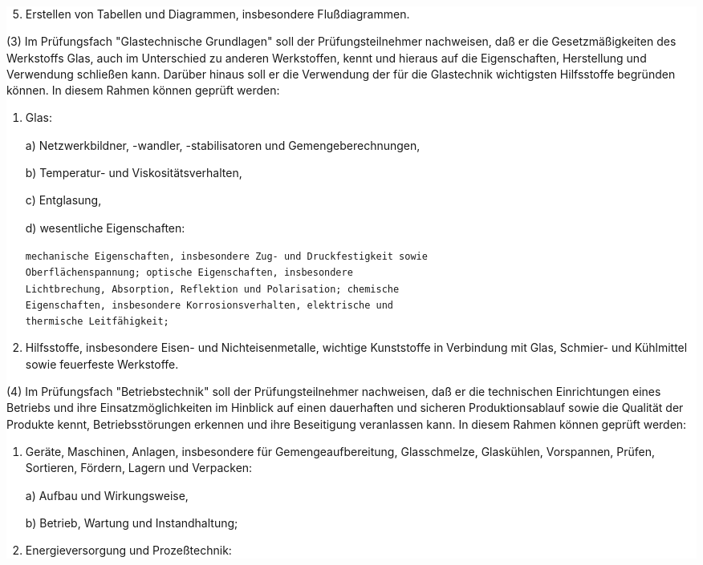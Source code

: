 
5.  Erstellen von Tabellen und Diagrammen, insbesondere Flußdiagrammen.




(3) Im Prüfungsfach "Glastechnische Grundlagen" soll der
Prüfungsteilnehmer nachweisen, daß er die Gesetzmäßigkeiten des
Werkstoffs Glas, auch im Unterschied zu anderen Werkstoffen, kennt und
hieraus auf die Eigenschaften, Herstellung und Verwendung schließen
kann. Darüber hinaus soll er die Verwendung der für die Glastechnik
wichtigsten Hilfsstoffe begründen können. In diesem Rahmen können
geprüft werden:

1.  Glas:

    a)  Netzwerkbildner, -wandler, -stabilisatoren und Gemengeberechnungen,


    b)  Temperatur- und Viskositätsverhalten,


    c)  Entglasung,


    d)  wesentliche Eigenschaften:

        mechanische Eigenschaften, insbesondere Zug- und Druckfestigkeit sowie
        Oberflächenspannung; optische Eigenschaften, insbesondere
        Lichtbrechung, Absorption, Reflektion und Polarisation; chemische
        Eigenschaften, insbesondere Korrosionsverhalten, elektrische und
        thermische Leitfähigkeit;





2.  Hilfsstoffe, insbesondere Eisen- und Nichteisenmetalle, wichtige
    Kunststoffe in Verbindung mit Glas, Schmier- und Kühlmittel sowie
    feuerfeste Werkstoffe.




(4) Im Prüfungsfach "Betriebstechnik" soll der Prüfungsteilnehmer
nachweisen, daß er die technischen Einrichtungen eines Betriebs und
ihre Einsatzmöglichkeiten im Hinblick auf einen dauerhaften und
sicheren Produktionsablauf sowie die Qualität der Produkte kennt,
Betriebsstörungen erkennen und ihre Beseitigung veranlassen kann. In
diesem Rahmen können geprüft werden:

1.  Geräte, Maschinen, Anlagen, insbesondere für Gemengeaufbereitung,
    Glasschmelze, Glaskühlen, Vorspannen, Prüfen, Sortieren, Fördern,
    Lagern und Verpacken:

    a)  Aufbau und Wirkungsweise,


    b)  Betrieb, Wartung und Instandhaltung;





2.  Energieversorgung und Prozeßtechnik:
